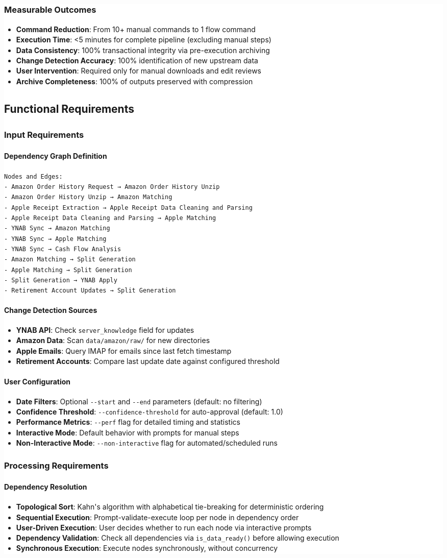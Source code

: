### Measurable Outcomes

- **Command Reduction**: From 10+ manual commands to 1 flow command
- **Execution Time**: <5 minutes for complete pipeline (excluding manual steps)
- **Data Consistency**: 100% transactional integrity via pre-execution archiving
- **Change Detection Accuracy**: 100% identification of new upstream data
- **User Intervention**: Required only for manual downloads and edit reviews
- **Archive Completeness**: 100% of outputs preserved with compression

## Functional Requirements

### Input Requirements

#### Dependency Graph Definition
```
Nodes and Edges:
- Amazon Order History Request → Amazon Order History Unzip
- Amazon Order History Unzip → Amazon Matching
- Apple Receipt Extraction → Apple Receipt Data Cleaning and Parsing
- Apple Receipt Data Cleaning and Parsing → Apple Matching
- YNAB Sync → Amazon Matching
- YNAB Sync → Apple Matching
- YNAB Sync → Cash Flow Analysis
- Amazon Matching → Split Generation
- Apple Matching → Split Generation
- Split Generation → YNAB Apply
- Retirement Account Updates → Split Generation
```

#### Change Detection Sources
- **YNAB API**: Check `server_knowledge` field for updates
- **Amazon Data**: Scan `data/amazon/raw/` for new directories
- **Apple Emails**: Query IMAP for emails since last fetch timestamp
- **Retirement Accounts**: Compare last update date against configured threshold

#### User Configuration
- **Date Filters**: Optional `--start` and `--end` parameters (default: no filtering)
- **Confidence Threshold**: `--confidence-threshold` for auto-approval (default: 1.0)
- **Performance Metrics**: `--perf` flag for detailed timing and statistics
- **Interactive Mode**: Default behavior with prompts for manual steps
- **Non-Interactive Mode**: `--non-interactive` flag for automated/scheduled runs

### Processing Requirements

#### Dependency Resolution
- **Topological Sort**: Kahn's algorithm with alphabetical tie-breaking for deterministic ordering
- **Sequential Execution**: Prompt-validate-execute loop per node in dependency order
- **User-Driven Execution**: User decides whether to run each node via interactive prompts
- **Dependency Validation**: Check all dependencies via `is_data_ready()` before allowing execution
- **Synchronous Execution**: Execute nodes synchronously, without concurrency
